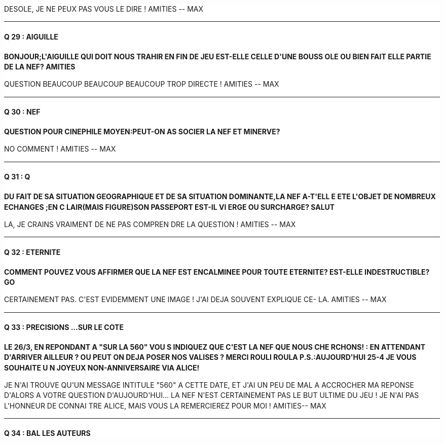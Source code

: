 DESOLE, JE NE PEUX PAS VOUS LE DIRE ! AMITIES -- MAX

---

#### Q 29 : AIGUILLE

**BONJOUR;L'AIGUILLE QUI DOIT NOUS TRAHIR  EN FIN DE JEU
 EST-ELLE CELLE D'UNE BOUSS OLE OU BIEN FAIT ELLE PARTIE DE LA NEF?
AMITIES**

QUESTION BEAUCOUP BEAUCOUP BEAUCOUP TROP DIRECTE ! AMITIES -- MAX

---

#### Q 30 : NEF

**QUESTION POUR CINEPHILE MOYEN:PEUT-ON AS SOCIER LA NEF ET MINERVE?**

NO COMMENT ! AMITIES -- MAX

---

#### Q 31 : Q

**DU FAIT DE SA SITUATION GEOGRAPHIQUE ET  DE SA
SITUATION DOMINANTE,LA NEF A-T'ELL E ETE L'OBJET DE NOMBREUX ECHANGES
;EN C LAIR(MAIS FIGURE)SON PASSEPORT EST-IL VI ERGE OU SURCHARGE? SALUT**

LA, JE CRAINS VRAIMENT DE NE PAS COMPREN DRE LA QUESTION !  AMITIES -- MAX

---

#### Q 32 : ETERNITE

**COMMENT POUVEZ VOUS AFFIRMER QUE LA NEF  EST ENCALMINEE POUR TOUTE ETERNITE? EST-ELLE INDESTRUCTIBLE? GO**

CERTAINEMENT PAS. C'EST EVIDEMMENT UNE IMAGE ! J'AI DEJA SOUVENT EXPLIQUE CE- LA.  AMITIES -- MAX

---

#### Q 33 : PRECISIONS ...SUR LE COTE

**LE 26/3, EN REPONDANT A "SUR LA 560" VOU S INDIQUEZ
QUE C'EST LA NEF QUE NOUS CHE RCHONS! : EN ATTENDANT D'ARRIVER AILLEUR ?
 OU PEUT ON DEJA POSER NOS VALISES ? MERCI ROULI ROULA P.S.:AUJOURD'HUI
25-4 JE VOUS SOUHAITE U N JOYEUX NON-ANNIVERSAIRE VIA ALICE!**

JE N'AI TROUVE QU'UN MESSAGE INTITULE "560" A CETTE
DATE, ET J'AI UN PEU DE MAL A ACCROCHER MA REPONSE D'ALORS A  VOTRE
QUESTION D'AUJOURD'HUI... LA NEF N'EST CERTAINEMENT PAS LE BUT ULTIME DU
 JEU ! JE N'AI PAS L'HONNEUR DE CONNAI TRE ALICE, MAIS VOUS LA
REMERCIEREZ POUR MOI ! AMITIES-- MAX

---

#### Q 34 : BAL LES AUTEURS
